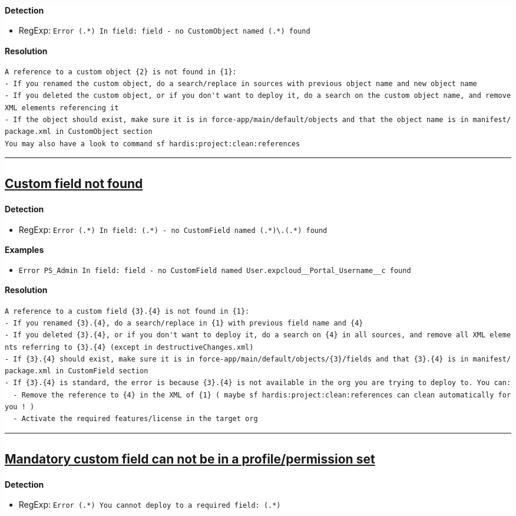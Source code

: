 **Detection**

- RegExp: `Error (.*) In field: field - no CustomObject named (.*) found`

**Resolution**

```shell
A reference to a custom object {2} is not found in {1}:
- If you renamed the custom object, do a search/replace in sources with previous object name and new object name
- If you deleted the custom object, or if you don't want to deploy it, do a search on the custom object name, and remove XML elements referencing it
- If the object should exist, make sure it is in force-app/main/default/objects and that the object name is in manifest/package.xml in CustomObject section
You may also have a look to command sf hardis:project:clean:references

```

---
## [Custom field not found](sf-deployment-assistant/Custom-field-not-found.md)

**Detection**

- RegExp: `Error (.*) In field: (.*) - no CustomField named (.*)\.(.*) found`

**Examples**

- `Error PS_Admin In field: field - no CustomField named User.expcloud__Portal_Username__c found`

**Resolution**

```shell
A reference to a custom field {3}.{4} is not found in {1}:
- If you renamed {3}.{4}, do a search/replace in {1} with previous field name and {4}
- If you deleted {3}.{4}, or if you don't want to deploy it, do a search on {4} in all sources, and remove all XML elements referring to {3}.{4} (except in destructiveChanges.xml)
- If {3}.{4} should exist, make sure it is in force-app/main/default/objects/{3}/fields and that {3}.{4} is in manifest/package.xml in CustomField section
- If {3}.{4} is standard, the error is because {3}.{4} is not available in the org you are trying to deploy to. You can:
  - Remove the reference to {4} in the XML of {1} ( maybe sf hardis:project:clean:references can clean automatically for you ! )
  - Activate the required features/license in the target org

```

---
## [Mandatory custom field can not be in a profile/permission set](sf-deployment-assistant/Mandatory-custom-field-can-not-be-in-a-profile-permission-set.md)

**Detection**

- RegExp: `Error (.*) You cannot deploy to a required field: (.*)`
